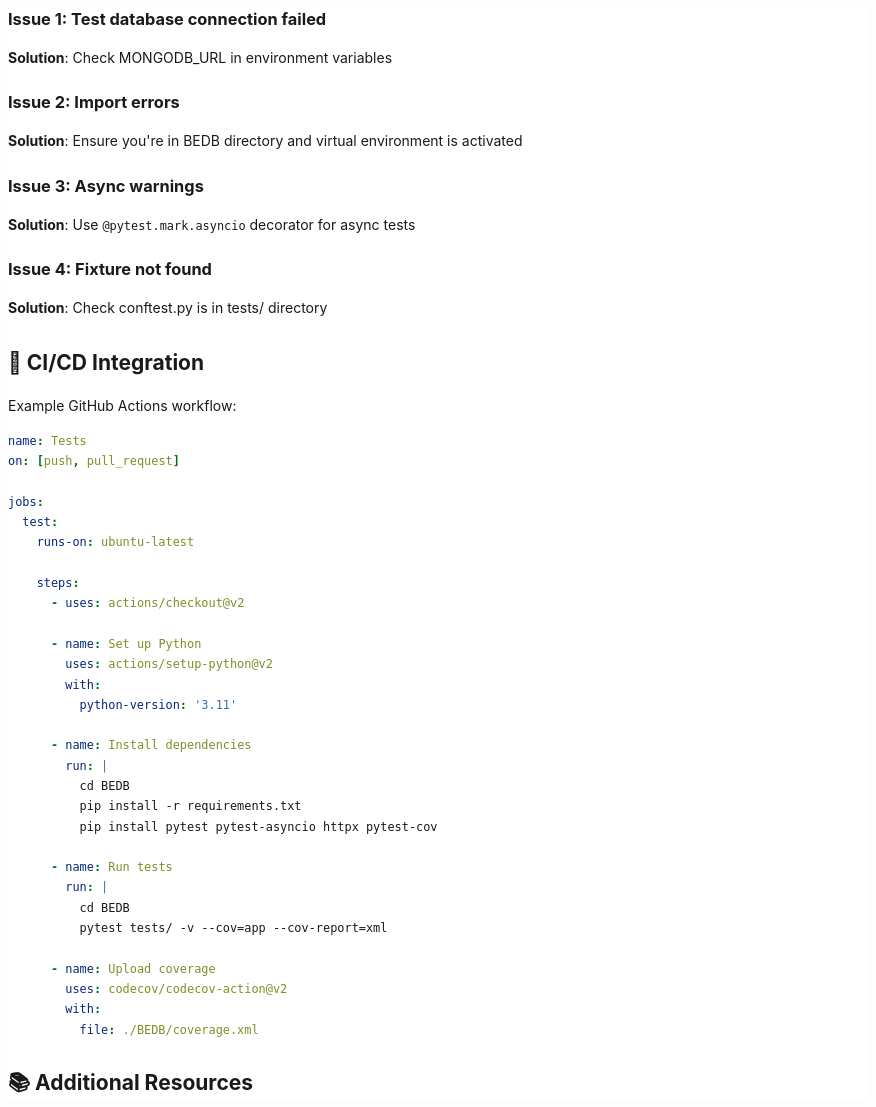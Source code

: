 ### Issue 1: Test database connection failed
**Solution**: Check MONGODB_URL in environment variables

### Issue 2: Import errors
**Solution**: Ensure you're in BEDB directory and virtual environment is activated

### Issue 3: Async warnings
**Solution**: Use `@pytest.mark.asyncio` decorator for async tests

### Issue 4: Fixture not found
**Solution**: Check conftest.py is in tests/ directory

## 🚦 CI/CD Integration

Example GitHub Actions workflow:

```yaml
name: Tests
on: [push, pull_request]

jobs:
  test:
    runs-on: ubuntu-latest
    
    steps:
      - uses: actions/checkout@v2
      
      - name: Set up Python
        uses: actions/setup-python@v2
        with:
          python-version: '3.11'
      
      - name: Install dependencies
        run: |
          cd BEDB
          pip install -r requirements.txt
          pip install pytest pytest-asyncio httpx pytest-cov
      
      - name: Run tests
        run: |
          cd BEDB
          pytest tests/ -v --cov=app --cov-report=xml
      
      - name: Upload coverage
        uses: codecov/codecov-action@v2
        with:
          file: ./BEDB/coverage.xml
```

## 📚 Additional Resources
